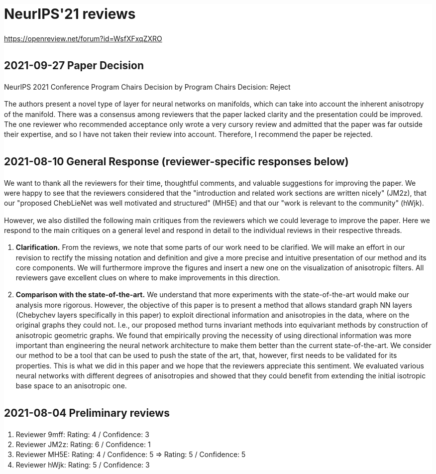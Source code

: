 # NeurIPS'21 reviews

<https://openreview.net/forum?id=WsfXFxqZXRO>

## 2021-09-27 Paper Decision

NeurIPS 2021 Conference Program Chairs
Decision by Program Chairs
Decision: Reject

The authors present a novel type of layer for neural networks on manifolds, which can take into account the inherent anisotropy of the manifold. There was a consensus among reviewers that the paper lacked clarity and the presentation could be improved. The one reviewer who recommended acceptance only wrote a very cursory review and admitted that the paper was far outside their expertise, and so I have not taken their review into account. Therefore, I recommend the paper be rejected.

## 2021-08-10 General Response (reviewer-specific responses below)

We want to thank all the reviewers for their time, thoughtful comments, and valuable suggestions for improving the paper. We were happy to see that the reviewers considered that the "introduction and related work sections are written nicely" (JM2z), that our "proposed ChebLieNet was well motivated and structured" (MH5E) and that our "work is relevant to the community" (hWjk).

However, we also distilled the following main critiques from the reviewers which we could leverage to improve the paper. Here we respond to the main critiques on a general level and respond in detail to the individual reviews in their respective threads.

1. **Clarification.** From the reviews, we note that some parts of our work need to be clarified. We will make an effort in our revision to rectify the missing notation and definition and give a more precise and intuitive presentation of our method and its core components. We will furthermore improve the figures and insert a new one on the visualization of anisotropic filters. All reviewers gave excellent clues on where to make improvements in this direction.

2. **Comparison with the state-of-the-art.** We understand that more experiments with the state-of-the-art would make our analysis more rigorous. However, the objective of this paper is to present a method that allows standard graph NN layers (Chebychev layers specifically in this paper) to exploit directional information and anisotropies in the data, where on the original graphs they could not. I.e., our proposed method turns invariant methods into equivariant methods by construction of anisotropic geometric graphs. We found that empirically proving the necessity of using directional information was more important than engineering the neural network architecture to make them better than the current state-of-the-art. We consider our method to be a tool that can be used to push the state of the art, that, however, first needs to be validated for its properties. This is what we did in this paper and we hope that the reviewers appreciate this sentiment. We evaluated various neural networks with different degrees of anisotropies and showed that they could benefit from extending the initial isotropic base space to an anisotropic one.

## 2021-08-04 Preliminary reviews

1. Reviewer 9mff: Rating: 4 / Confidence: 3
2. Reviewer JM2z: Rating: 6 / Confidence: 1
3. Reviewer MH5E: Rating: 4 / Confidence: 5 => Rating: 5 / Confidence: 5
4. Reviewer hWjk: Rating: 5 / Confidence: 3

